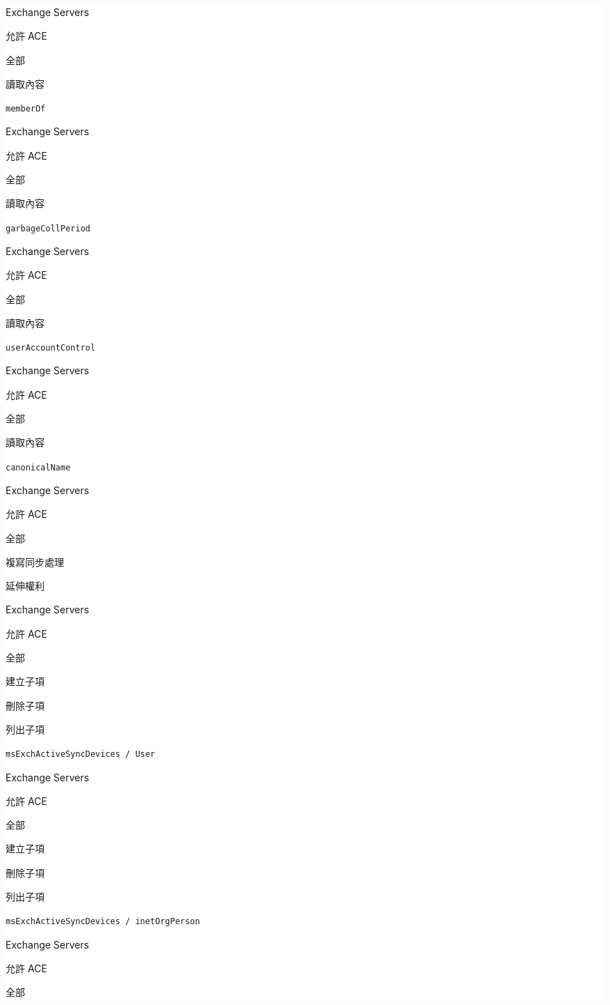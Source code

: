 <tr class="odd">
<td><p>Exchange Servers</p></td>
<td><p>允許 ACE</p></td>
<td><p>全部</p></td>
<td><p>讀取內容</p></td>
<td><p><code>memberOf</code></p></td>
<td><p></p></td>
</tr>
<tr class="even">
<td><p>Exchange Servers</p></td>
<td><p>允許 ACE</p></td>
<td><p>全部</p></td>
<td><p>讀取內容</p></td>
<td><p><code>garbageCollPeriod</code></p></td>
<td><p></p></td>
</tr>
<tr class="odd">
<td><p>Exchange Servers</p></td>
<td><p>允許 ACE</p></td>
<td><p>全部</p></td>
<td><p>讀取內容</p></td>
<td><p><code>userAccountControl</code></p></td>
<td><p></p></td>
</tr>
<tr class="even">
<td><p>Exchange Servers</p></td>
<td><p>允許 ACE</p></td>
<td><p>全部</p></td>
<td><p>讀取內容</p></td>
<td><p><code>canonicalName</code></p></td>
<td><p></p></td>
</tr>
<tr class="odd">
<td><p>Exchange Servers</p></td>
<td><p>允許 ACE</p></td>
<td><p>全部</p></td>
<td><p>複寫同步處理</p></td>
<td><p></p></td>
<td><p>延伸權利</p></td>
</tr>
<tr class="even">
<td><p>Exchange Servers</p></td>
<td><p>允許 ACE</p></td>
<td><p>全部</p></td>
<td><p>建立子項</p>
<p>刪除子項</p>
<p>列出子項</p></td>
<td><p><code>msExchActiveSyncDevices / User</code></p></td>
<td><p></p></td>
</tr>
<tr class="odd">
<td><p>Exchange Servers</p></td>
<td><p>允許 ACE</p></td>
<td><p>全部</p></td>
<td><p>建立子項</p>
<p>刪除子項</p>
<p>列出子項</p></td>
<td><p><code>msExchActiveSyncDevices / inetOrgPerson</code></p></td>
<td><p></p></td>
</tr>
<tr class="even">
<td><p>Exchange Servers</p></td>
<td><p>允許 ACE</p></td>
<td><p>全部</p></td>